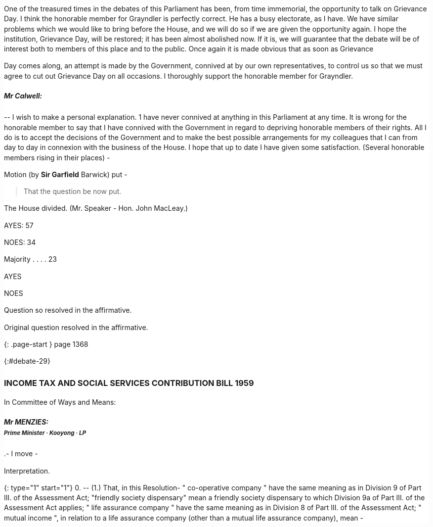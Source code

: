 One of the treasured times in the debates of this Parliament has been, from time immemorial, the opportunity to talk on Grievance Day. I think the honorable member for Grayndler is perfectly correct. He has a busy electorate, as I have. We have similar problems which we would like to bring before the House, and we will do so if we are given the opportunity again. I hope the institution, Grievance Day, will be restored; it has been almost abolished now. If it is, we will guarantee that the debate will be of interest both to members of this place and to the public. Once again it is made obvious that as soon as Grievance 

Day comes along, an attempt is made by the Government, connived at by our own representatives, to control us so that we must agree to cut out Grievance Day on all occasions. I thoroughly support the honorable member for Grayndler. 

##### Mr Calwell:

--  I wish to make a personal explanation. 1 have never connived at anything in this Parliament at any time. It is wrong for the honorable member to say that I have connived with the Government in regard to depriving honorable members of their rights. All I do is to accept the decisions of the Government and to make the best possible arrangements for my colleagues that I can from day to day in connexion with the business of the House. I hope that up to date I have given some satisfaction. (Several honorable members rising in their places) - 

Motion (by  **Sir Garfield**  Barwick) put - 

  >That the question be now put. 

The House divided. (Mr. Speaker - Hon. John MacLeay.)

AYES: 57

NOES: 34

Majority . .  . . 23 

AYES

NOES

Question so resolved in the affirmative. 

Original question resolved in the affirmative. 

{: .page-start }
page 1368

{:#debate-29}
### INCOME TAX AND SOCIAL SERVICES CONTRIBUTION BILL 1959

In Committee of Ways and Means: 

##### Mr MENZIES:<br><small class="text-muted">Prime Minister &middot; Kooyong &middot; LP</small>

.- I move - 

Interpretation. 

{: type="1" start="1"}
0. -- (1.) That, in this Resolution- " co-operative company " have the same meaning as in Division 9 of Part III. of the Assessment Act; "friendly society dispensary" mean a friendly society dispensary to which Division 9a of Part III. of the Assessment Act applies; " life assurance company " have the same meaning as in Division 8 of Part III. of the Assessment Act; " mutual income ", in relation to a life assurance company (other than a mutual life assurance company), mean - 
